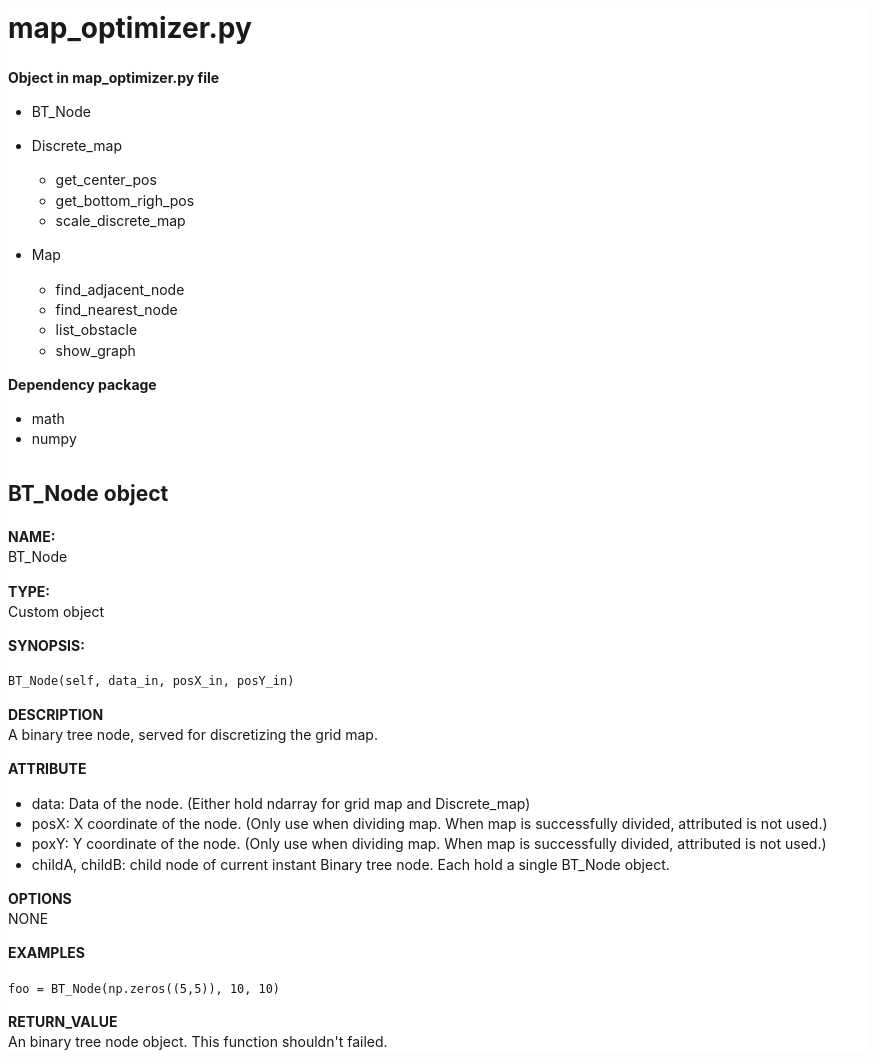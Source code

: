 # map_optimizer.py
**Object in map_optimizer.py file**
- BT_Node

- Discrete_map
    - get_center_pos
    - get_bottom_righ_pos
    - scale_discrete_map

- Map
    - find_adjacent_node
    - find_nearest_node
    - list_obstacle
    - show_graph

**Dependency package**
- math
- numpy


## BT_Node object

**NAME:** \
BT_Node

**TYPE:**\
Custom object

**SYNOPSIS:** 
```
BT_Node(self, data_in, posX_in, posY_in)
```

**DESCRIPTION**\
A binary tree node, served for discretizing the grid map.

**ATTRIBUTE**
- data: Data of the node. (Either hold ndarray for grid map and Discrete_map)
- posX: X coordinate of the node. (Only use when dividing map. When map is successfully divided, attributed is not used.)
- poxY: Y coordinate of the node. (Only use when dividing map. When map is successfully divided, attributed is not used.)
- childA, childB: child node of current instant Binary tree node. Each hold a single BT_Node object.


**OPTIONS**\
NONE

**EXAMPLES**
```
foo = BT_Node(np.zeros((5,5)), 10, 10)
```

**RETURN_VALUE**\
An binary tree node object. This function shouldn't failed.
